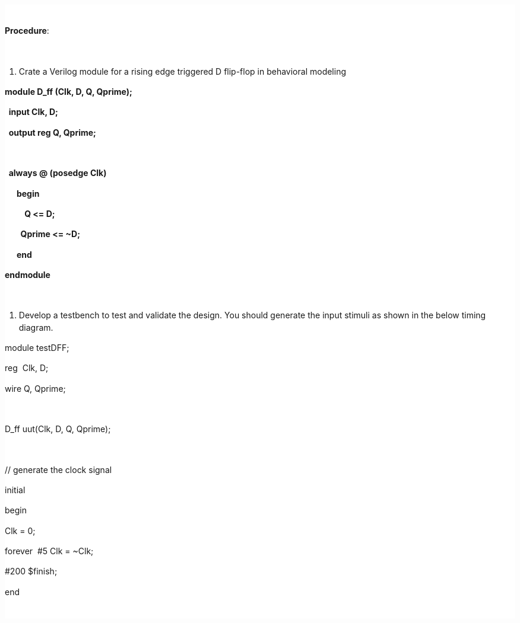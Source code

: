 </table>
&nbsp;

<strong>Procedure</strong>:

&nbsp;

<ol>
<li>Crate a Verilog module for a rising edge triggered D flip-flop in behavioral modeling</li>
</ol>
<strong>module D_ff (Clk, D, Q, Qprime);</strong>

<strong>&nbsp; input Clk, D;</strong>

<strong>&nbsp; output reg Q, Qprime;</strong>

<strong>&nbsp; </strong>

<strong>&nbsp; always @ (posedge Clk)</strong>

<strong>&nbsp;&nbsp;&nbsp;&nbsp;&nbsp; begin</strong>

<strong>&nbsp;&nbsp;&nbsp;&nbsp;&nbsp;&nbsp;&nbsp;&nbsp;&nbsp; Q &lt;= D;</strong>

<strong>&nbsp;&nbsp;&nbsp;&nbsp;&nbsp;&nbsp;&nbsp; Qprime &lt;= ~D;</strong>

<strong>&nbsp;&nbsp;&nbsp;&nbsp;&nbsp; end</strong>

<strong>endmodule</strong>

&nbsp;

<ol>
<li>Develop a testbench to test and validate the design. You should generate the input stimuli as shown in the below timing diagram.</li>
</ol>
module testDFF;

reg&nbsp; Clk, D;

wire Q, Qprime;

&nbsp;

D_ff uut(Clk, D, Q, Qprime);

&nbsp;

// generate the clock signal

initial

begin

Clk = 0;

forever&nbsp; #5 Clk = ~Clk;

#200 $finish;

end

&nbsp;
